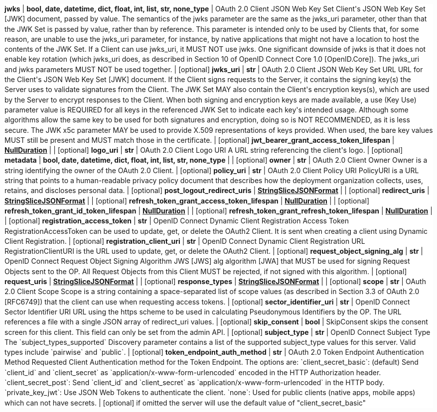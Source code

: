 **jwks** | **bool, date, datetime, dict, float, int, list, str, none_type** | OAuth 2.0 Client JSON Web Key Set  Client&#39;s JSON Web Key Set [JWK] document, passed by value. The semantics of the jwks parameter are the same as the jwks_uri parameter, other than that the JWK Set is passed by value, rather than by reference. This parameter is intended only to be used by Clients that, for some reason, are unable to use the jwks_uri parameter, for instance, by native applications that might not have a location to host the contents of the JWK Set. If a Client can use jwks_uri, it MUST NOT use jwks. One significant downside of jwks is that it does not enable key rotation (which jwks_uri does, as described in Section 10 of OpenID Connect Core 1.0 [OpenID.Core]). The jwks_uri and jwks parameters MUST NOT be used together. | [optional] 
**jwks_uri** | **str** | OAuth 2.0 Client JSON Web Key Set URL  URL for the Client&#39;s JSON Web Key Set [JWK] document. If the Client signs requests to the Server, it contains the signing key(s) the Server uses to validate signatures from the Client. The JWK Set MAY also contain the Client&#39;s encryption keys(s), which are used by the Server to encrypt responses to the Client. When both signing and encryption keys are made available, a use (Key Use) parameter value is REQUIRED for all keys in the referenced JWK Set to indicate each key&#39;s intended usage. Although some algorithms allow the same key to be used for both signatures and encryption, doing so is NOT RECOMMENDED, as it is less secure. The JWK x5c parameter MAY be used to provide X.509 representations of keys provided. When used, the bare key values MUST still be present and MUST match those in the certificate. | [optional] 
**jwt_bearer_grant_access_token_lifespan** | [**NullDuration**](NullDuration.md) |  | [optional] 
**logo_uri** | **str** | OAuth 2.0 Client Logo URI  A URL string referencing the client&#39;s logo. | [optional] 
**metadata** | **bool, date, datetime, dict, float, int, list, str, none_type** |  | [optional] 
**owner** | **str** | OAuth 2.0 Client Owner  Owner is a string identifying the owner of the OAuth 2.0 Client. | [optional] 
**policy_uri** | **str** | OAuth 2.0 Client Policy URI  PolicyURI is a URL string that points to a human-readable privacy policy document that describes how the deployment organization collects, uses, retains, and discloses personal data. | [optional] 
**post_logout_redirect_uris** | [**StringSliceJSONFormat**](StringSliceJSONFormat.md) |  | [optional] 
**redirect_uris** | [**StringSliceJSONFormat**](StringSliceJSONFormat.md) |  | [optional] 
**refresh_token_grant_access_token_lifespan** | [**NullDuration**](NullDuration.md) |  | [optional] 
**refresh_token_grant_id_token_lifespan** | [**NullDuration**](NullDuration.md) |  | [optional] 
**refresh_token_grant_refresh_token_lifespan** | [**NullDuration**](NullDuration.md) |  | [optional] 
**registration_access_token** | **str** | OpenID Connect Dynamic Client Registration Access Token  RegistrationAccessToken can be used to update, get, or delete the OAuth2 Client. It is sent when creating a client using Dynamic Client Registration. | [optional] 
**registration_client_uri** | **str** | OpenID Connect Dynamic Client Registration URL  RegistrationClientURI is the URL used to update, get, or delete the OAuth2 Client. | [optional] 
**request_object_signing_alg** | **str** | OpenID Connect Request Object Signing Algorithm  JWS [JWS] alg algorithm [JWA] that MUST be used for signing Request Objects sent to the OP. All Request Objects from this Client MUST be rejected, if not signed with this algorithm. | [optional] 
**request_uris** | [**StringSliceJSONFormat**](StringSliceJSONFormat.md) |  | [optional] 
**response_types** | [**StringSliceJSONFormat**](StringSliceJSONFormat.md) |  | [optional] 
**scope** | **str** | OAuth 2.0 Client Scope  Scope is a string containing a space-separated list of scope values (as described in Section 3.3 of OAuth 2.0 [RFC6749]) that the client can use when requesting access tokens. | [optional] 
**sector_identifier_uri** | **str** | OpenID Connect Sector Identifier URI  URL using the https scheme to be used in calculating Pseudonymous Identifiers by the OP. The URL references a file with a single JSON array of redirect_uri values. | [optional] 
**skip_consent** | **bool** | SkipConsent skips the consent screen for this client. This field can only be set from the admin API. | [optional] 
**subject_type** | **str** | OpenID Connect Subject Type  The &#x60;subject_types_supported&#x60; Discovery parameter contains a list of the supported subject_type values for this server. Valid types include &#x60;pairwise&#x60; and &#x60;public&#x60;. | [optional] 
**token_endpoint_auth_method** | **str** | OAuth 2.0 Token Endpoint Authentication Method  Requested Client Authentication method for the Token Endpoint. The options are:  &#x60;client_secret_basic&#x60;: (default) Send &#x60;client_id&#x60; and &#x60;client_secret&#x60; as &#x60;application/x-www-form-urlencoded&#x60; encoded in the HTTP Authorization header. &#x60;client_secret_post&#x60;: Send &#x60;client_id&#x60; and &#x60;client_secret&#x60; as &#x60;application/x-www-form-urlencoded&#x60; in the HTTP body. &#x60;private_key_jwt&#x60;: Use JSON Web Tokens to authenticate the client. &#x60;none&#x60;: Used for public clients (native apps, mobile apps) which can not have secrets. | [optional]  if omitted the server will use the default value of "client_secret_basic"